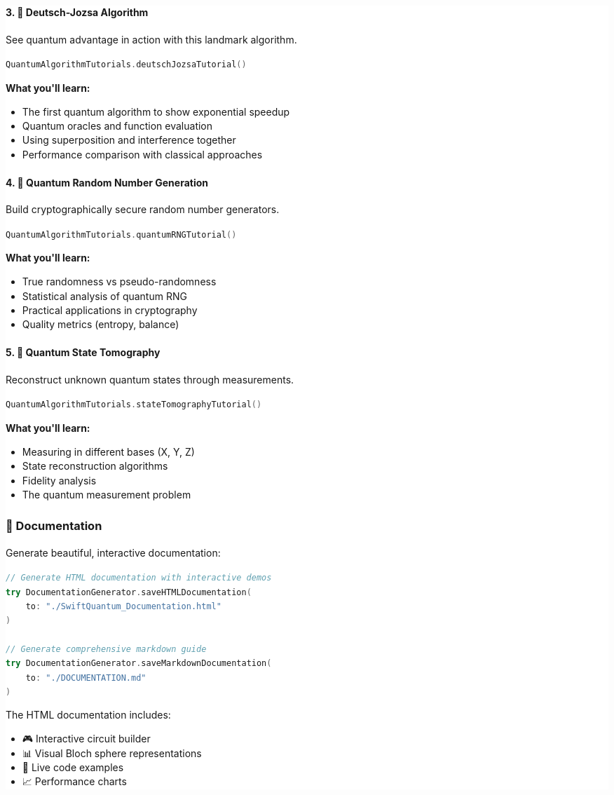 #### 3. 🧮 Deutsch-Jozsa Algorithm
See quantum advantage in action with this landmark algorithm.

```swift
QuantumAlgorithmTutorials.deutschJozsaTutorial()
```

**What you'll learn:**
- The first quantum algorithm to show exponential speedup
- Quantum oracles and function evaluation
- Using superposition and interference together
- Performance comparison with classical approaches

#### 4. 🎲 Quantum Random Number Generation
Build cryptographically secure random number generators.

```swift
QuantumAlgorithmTutorials.quantumRNGTutorial()
```

**What you'll learn:**
- True randomness vs pseudo-randomness
- Statistical analysis of quantum RNG
- Practical applications in cryptography
- Quality metrics (entropy, balance)

#### 5. 🔬 Quantum State Tomography
Reconstruct unknown quantum states through measurements.

```swift
QuantumAlgorithmTutorials.stateTomographyTutorial()
```

**What you'll learn:**
- Measuring in different bases (X, Y, Z)
- State reconstruction algorithms
- Fidelity analysis
- The quantum measurement problem

### 📖 Documentation

Generate beautiful, interactive documentation:

```swift
// Generate HTML documentation with interactive demos
try DocumentationGenerator.saveHTMLDocumentation(
    to: "./SwiftQuantum_Documentation.html"
)

// Generate comprehensive markdown guide
try DocumentationGenerator.saveMarkdownDocumentation(
    to: "./DOCUMENTATION.md"
)
```

The HTML documentation includes:
- 🎮 Interactive circuit builder
- 📊 Visual Bloch sphere representations
- 🧪 Live code examples
- 📈 Performance charts
